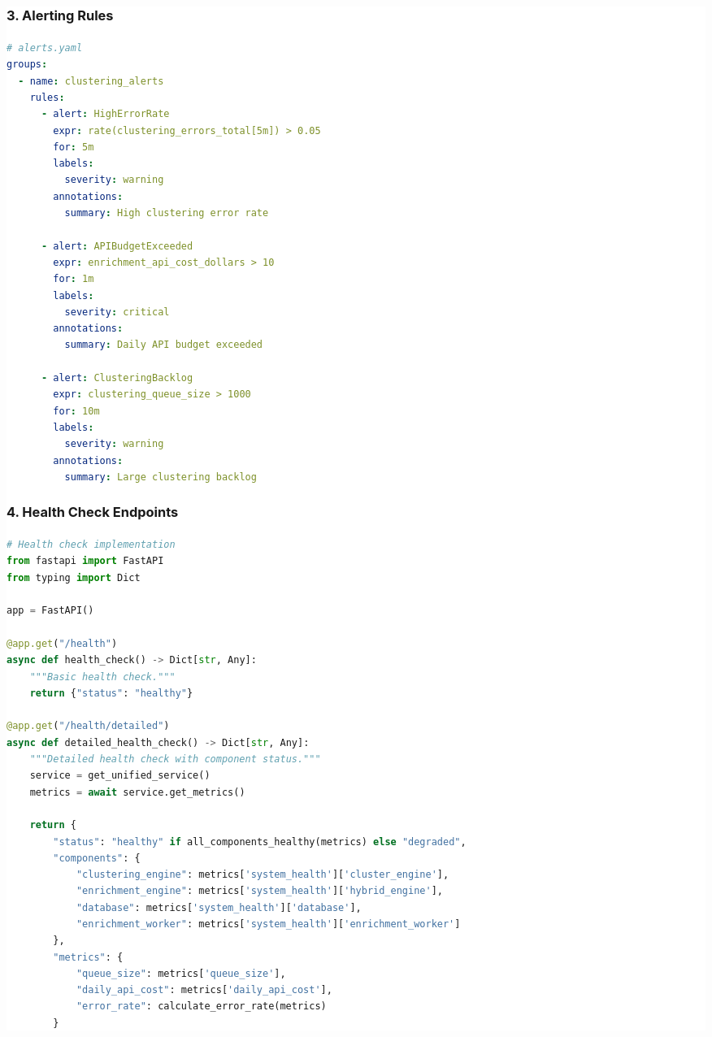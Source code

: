 ### 3. Alerting Rules
```yaml
# alerts.yaml
groups:
  - name: clustering_alerts
    rules:
      - alert: HighErrorRate
        expr: rate(clustering_errors_total[5m]) > 0.05
        for: 5m
        labels:
          severity: warning
        annotations:
          summary: High clustering error rate
          
      - alert: APIBudgetExceeded
        expr: enrichment_api_cost_dollars > 10
        for: 1m
        labels:
          severity: critical
        annotations:
          summary: Daily API budget exceeded
          
      - alert: ClusteringBacklog
        expr: clustering_queue_size > 1000
        for: 10m
        labels:
          severity: warning
        annotations:
          summary: Large clustering backlog
```

### 4. Health Check Endpoints
```python
# Health check implementation
from fastapi import FastAPI
from typing import Dict

app = FastAPI()

@app.get("/health")
async def health_check() -> Dict[str, Any]:
    """Basic health check."""
    return {"status": "healthy"}

@app.get("/health/detailed")
async def detailed_health_check() -> Dict[str, Any]:
    """Detailed health check with component status."""
    service = get_unified_service()
    metrics = await service.get_metrics()
    
    return {
        "status": "healthy" if all_components_healthy(metrics) else "degraded",
        "components": {
            "clustering_engine": metrics['system_health']['cluster_engine'],
            "enrichment_engine": metrics['system_health']['hybrid_engine'],
            "database": metrics['system_health']['database'],
            "enrichment_worker": metrics['system_health']['enrichment_worker']
        },
        "metrics": {
            "queue_size": metrics['queue_size'],
            "daily_api_cost": metrics['daily_api_cost'],
            "error_rate": calculate_error_rate(metrics)
        }
```